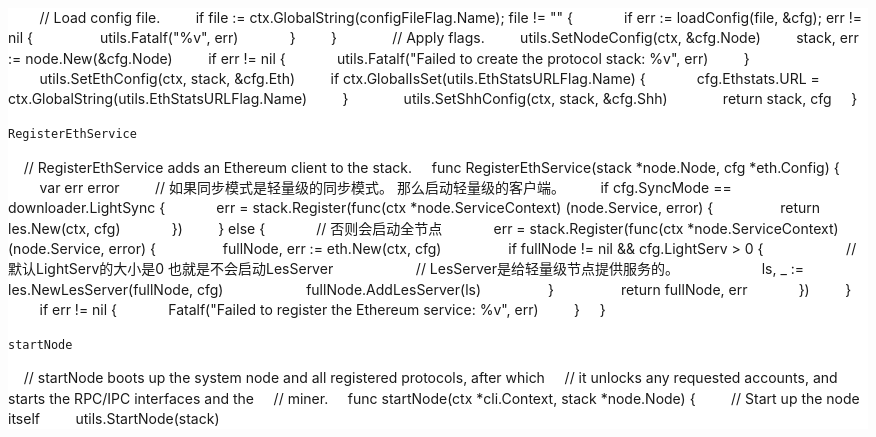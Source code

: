         // Load config file.
        if file := ctx.GlobalString(configFileFlag.Name); file != "" {
            if err := loadConfig(file, &cfg); err != nil {
                utils.Fatalf("%v", err)
            }
        }
    
        // Apply flags.
        utils.SetNodeConfig(ctx, &cfg.Node)
        stack, err := node.New(&cfg.Node)
        if err != nil {
            utils.Fatalf("Failed to create the protocol stack: %v", err)
        }
        utils.SetEthConfig(ctx, stack, &cfg.Eth)
        if ctx.GlobalIsSet(utils.EthStatsURLFlag.Name) {
            cfg.Ethstats.URL = ctx.GlobalString(utils.EthStatsURLFlag.Name)
        }
    
        utils.SetShhConfig(ctx, stack, &cfg.Shh)
    
        return stack, cfg
    }
```
RegisterEthService
```
    // RegisterEthService adds an Ethereum client to the stack.
    func RegisterEthService(stack *node.Node, cfg *eth.Config) {
        var err error
        // 如果同步模式是轻量级的同步模式。 那么启动轻量级的客户端。
        if cfg.SyncMode == downloader.LightSync {
            err = stack.Register(func(ctx *node.ServiceContext) (node.Service, error) {
                return les.New(ctx, cfg)
            })
        } else {
            // 否则会启动全节点
            err = stack.Register(func(ctx *node.ServiceContext) (node.Service, error) {
                fullNode, err := eth.New(ctx, cfg)
                if fullNode != nil && cfg.LightServ > 0 {
                    // 默认LightServ的大小是0 也就是不会启动LesServer
                    // LesServer是给轻量级节点提供服务的。
                    ls, _ := les.NewLesServer(fullNode, cfg)
                    fullNode.AddLesServer(ls)
                }
                return fullNode, err
            })
        }
        if err != nil {
            Fatalf("Failed to register the Ethereum service: %v", err)
        }
    }

```
startNode
```
    // startNode boots up the system node and all registered protocols, after which
    // it unlocks any requested accounts, and starts the RPC/IPC interfaces and the
    // miner.
    func startNode(ctx *cli.Context, stack *node.Node) {
        // Start up the node itself
        utils.StartNode(stack)
    